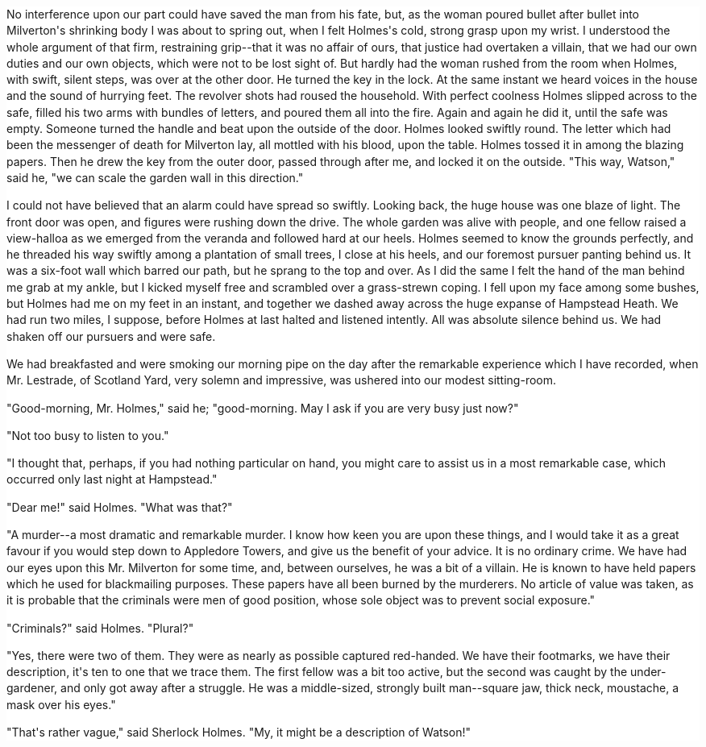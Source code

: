 No interference upon our part could have saved the man from his fate, but, as the woman poured bullet after bullet into Milverton's shrinking body I was about to spring out, when I felt Holmes's cold, strong grasp upon my wrist. I understood the whole argument of that firm, restraining grip--that it was no affair of ours, that justice had overtaken a villain, that we had our own duties and our own objects, which were not to be lost sight of. But hardly had the woman rushed from the room when Holmes, with swift, silent steps, was over at the other door. He turned the key in the lock. At the same instant we heard voices in the house and the sound of hurrying feet. The revolver shots had roused the household. With perfect coolness Holmes slipped across to the safe, filled his two arms with bundles of letters, and poured them all into the fire. Again and again he did it, until the safe was empty. Someone turned the handle and beat upon the outside of the door. Holmes looked swiftly round. The letter which had been the messenger of death for Milverton lay, all mottled with his blood, upon the table. Holmes tossed it in among the blazing papers. Then he drew the key from the outer door, passed through after me, and locked it on the outside. "This way, Watson," said he, "we can scale the garden wall in this direction."

I could not have believed that an alarm could have spread so swiftly. Looking back, the huge house was one blaze of light. The front door was open, and figures were rushing down the drive. The whole garden was alive with people, and one fellow raised a view-halloa as we emerged from the veranda and followed hard at our heels. Holmes seemed to know the grounds perfectly, and he threaded his way swiftly among a plantation of small trees, I close at his heels, and our foremost pursuer panting behind us. It was a six-foot wall which barred our path, but he sprang to the top and over. As I did the same I felt the hand of the man behind me grab at my ankle, but I kicked myself free and scrambled over a grass-strewn coping. I fell upon my face among some bushes, but Holmes had me on my feet in an instant, and together we dashed away across the huge expanse of Hampstead Heath. We had run two miles, I suppose, before Holmes at last halted and listened intently. All was absolute silence behind us. We had shaken off our pursuers and were safe.

We had breakfasted and were smoking our morning pipe on the day after the remarkable experience which I have recorded, when Mr. Lestrade, of Scotland Yard, very solemn and impressive, was ushered into our modest sitting-room.

"Good-morning, Mr. Holmes," said he; "good-morning. May I ask if you are very busy just now?"

"Not too busy to listen to you."

"I thought that, perhaps, if you had nothing particular on hand, you might care to assist us in a most remarkable case, which occurred only last night at Hampstead."

"Dear me!" said Holmes. "What was that?"

"A murder--a most dramatic and remarkable murder. I know how keen you are upon these things, and I would take it as a great favour if you would step down to Appledore Towers, and give us the benefit of your advice. It is no ordinary crime. We have had our eyes upon this Mr. Milverton for some time, and, between ourselves, he was a bit of a villain. He is known to have held papers which he used for blackmailing purposes. These papers have all been burned by the murderers. No article of value was taken, as it is probable that the criminals were men of good position, whose sole object was to prevent social exposure."

"Criminals?" said Holmes. "Plural?"

"Yes, there were two of them. They were as nearly as possible captured red-handed. We have their footmarks, we have their description, it's ten to one that we trace them. The first fellow was a bit too active, but the second was caught by the under-gardener, and only got away after a struggle. He was a middle-sized, strongly built man--square jaw, thick neck, moustache, a mask over his eyes."

"That's rather vague," said Sherlock Holmes. "My, it might be a description of Watson!"
